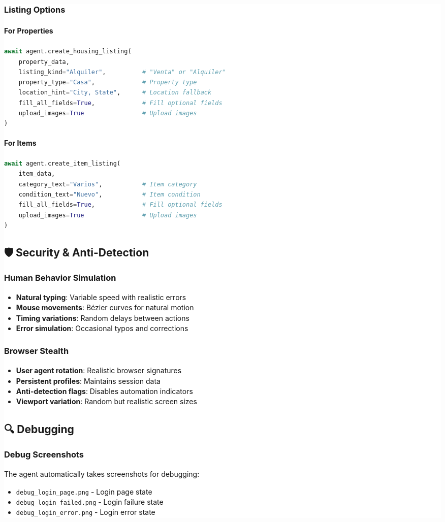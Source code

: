 ### Listing Options

#### For Properties

```python
await agent.create_housing_listing(
    property_data,
    listing_kind="Alquiler",          # "Venta" or "Alquiler"
    property_type="Casa",             # Property type
    location_hint="City, State",      # Location fallback
    fill_all_fields=True,             # Fill optional fields
    upload_images=True                # Upload images
)
```

#### For Items

```python
await agent.create_item_listing(
    item_data,
    category_text="Varios",           # Item category
    condition_text="Nuevo",           # Item condition
    fill_all_fields=True,             # Fill optional fields
    upload_images=True                # Upload images
)
```

## 🛡️ Security & Anti-Detection

### Human Behavior Simulation

- **Natural typing**: Variable speed with realistic errors
- **Mouse movements**: Bézier curves for natural motion
- **Timing variations**: Random delays between actions
- **Error simulation**: Occasional typos and corrections

### Browser Stealth

- **User agent rotation**: Realistic browser signatures
- **Persistent profiles**: Maintains session data
- **Anti-detection flags**: Disables automation indicators
- **Viewport variation**: Random but realistic screen sizes

## 🔍 Debugging

### Debug Screenshots

The agent automatically takes screenshots for debugging:

- `debug_login_page.png` - Login page state
- `debug_login_failed.png` - Login failure state  
- `debug_login_error.png` - Login error state
